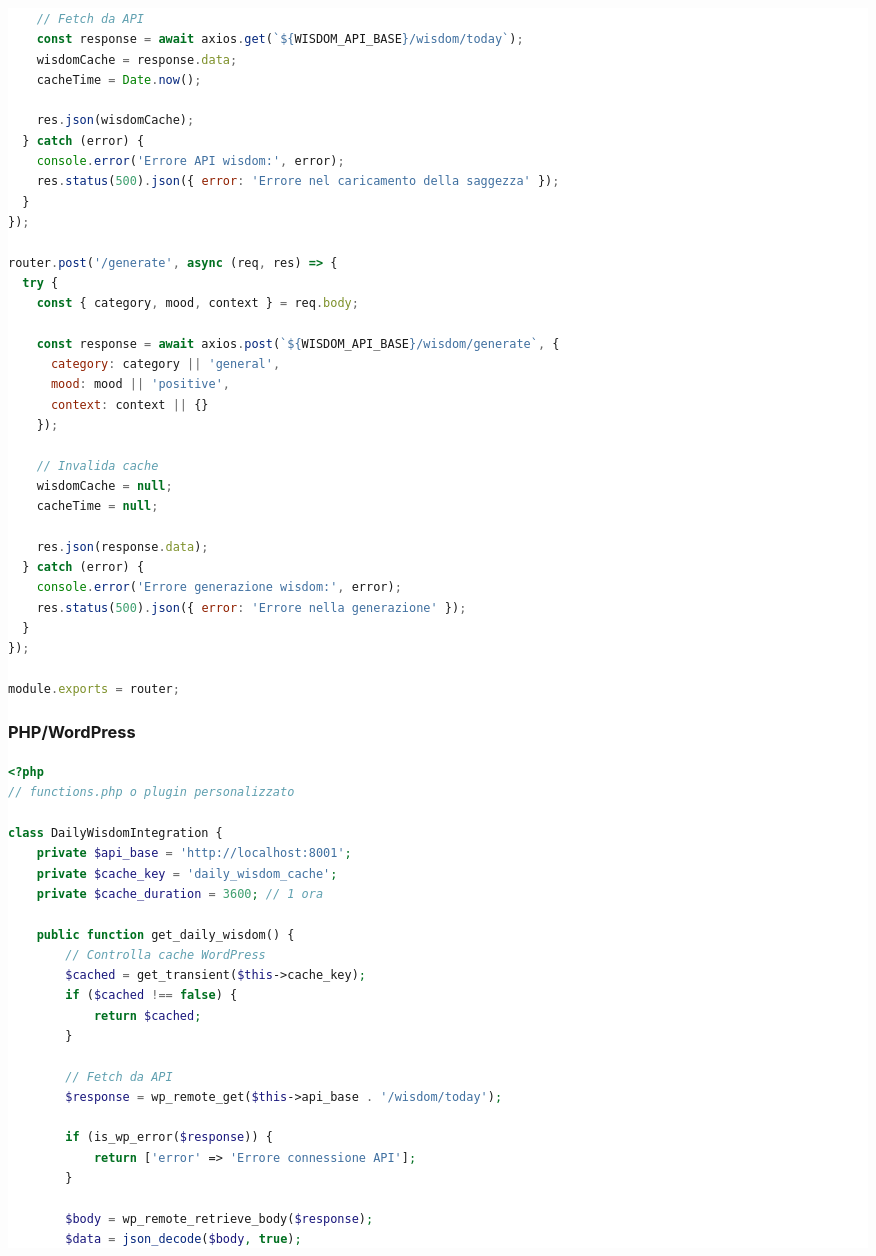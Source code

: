 ```javascript
    // Fetch da API
    const response = await axios.get(`${WISDOM_API_BASE}/wisdom/today`);
    wisdomCache = response.data;
    cacheTime = Date.now();

    res.json(wisdomCache);
  } catch (error) {
    console.error('Errore API wisdom:', error);
    res.status(500).json({ error: 'Errore nel caricamento della saggezza' });
  }
});

router.post('/generate', async (req, res) => {
  try {
    const { category, mood, context } = req.body;
    
    const response = await axios.post(`${WISDOM_API_BASE}/wisdom/generate`, {
      category: category || 'general',
      mood: mood || 'positive',
      context: context || {}
    });

    // Invalida cache
    wisdomCache = null;
    cacheTime = null;

    res.json(response.data);
  } catch (error) {
    console.error('Errore generazione wisdom:', error);
    res.status(500).json({ error: 'Errore nella generazione' });
  }
});

module.exports = router;
```

### **PHP/WordPress**

```php
<?php
// functions.php o plugin personalizzato

class DailyWisdomIntegration {
    private $api_base = 'http://localhost:8001';
    private $cache_key = 'daily_wisdom_cache';
    private $cache_duration = 3600; // 1 ora

    public function get_daily_wisdom() {
        // Controlla cache WordPress
        $cached = get_transient($this->cache_key);
        if ($cached !== false) {
            return $cached;
        }

        // Fetch da API
        $response = wp_remote_get($this->api_base . '/wisdom/today');
        
        if (is_wp_error($response)) {
            return ['error' => 'Errore connessione API'];
        }

        $body = wp_remote_retrieve_body($response);
        $data = json_decode($body, true);
```